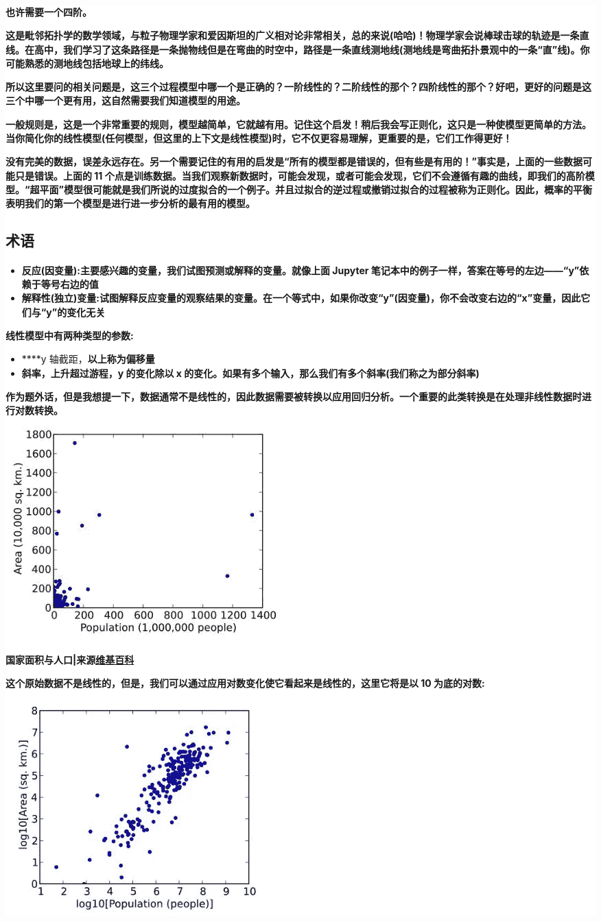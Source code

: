 **也许需要一个四阶。**

**这是毗邻拓扑学的数学领域，与粒子物理学家和爱因斯坦的广义相对论非常相关，总的来说(哈哈)！物理学家会说棒球击球的轨迹是一条直线。在高中，我们学习了这条路径是一条抛物线但是在弯曲的时空中，路径是一条直线测地线(测地线是弯曲拓扑景观中的一条“直”线)。你可能熟悉的测地线包括地球上的纬线。**

**所以这里要问的相关问题是，这三个过程模型中哪一个是正确的？一阶线性的？二阶线性的那个？四阶线性的那个？好吧，更好的问题是这三个中哪一个更有用，这自然需要我们知道模型的用途。**

**一般规则是，这是一个非常重要的规则，模型越简单，它就越有用。记住这个启发！稍后我会写正则化，这只是一种使模型更简单的方法。当你简化你的线性模型(任何模型，但这里的上下文是线性模型)时，它不仅更容易理解，更重要的是，它们工作得更好！**

**没有完美的数据，误差永远存在。另一个需要记住的有用的启发是“所有的模型都是错误的，但有些是有用的！”事实是，上面的一些数据可能只是错误。上面的 11 个点是训练数据。当我们观察新数据时，可能会发现，或者可能会发现，它们不会遵循有趣的曲线，即我们的高阶模型。“超平面”模型很可能就是我们所说的过度拟合的一个例子。并且过拟合的逆过程或撤销过拟合的过程被称为正则化。因此，概率的平衡表明我们的第一个模型是进行进一步分析的最有用的模型。**

## **术语**

*   ****反应**(因变量):主要感兴趣的变量，我们试图预测或解释的变量。就像上面 Jupyter 笔记本中的例子一样，答案在等号的左边——“y”依赖于等号右边的值**
*   ****解释性**(独立)变量:试图解释反应变量的观察结果的变量。在一个等式中，如果你改变“y”(因变量)，你不会改变右边的“x”变量，因此它们与“y”的变化无关**

**线性模型中有两种类型的参数:**

*   ****y 轴截距，**以上称为偏移量**
*   ****斜率**，上升超过游程，y 的变化除以 x 的变化。如果有多个输入，那么我们有多个斜率(我们称之为部分斜率)**

**作为题外话，但是我想提一下，数据通常不是线性的，因此数据需要被转换以应用回归分析。一个重要的此类转换是在处理非线性数据时进行对数转换。**

**![](img/3984433710bf782a81e5e3f23aec38cb.png)**

**国家面积与人口|来源[维基百科](https://en.wikipedia.org/wiki/Data_transformation_(statistics))**

**这个原始数据不是线性的，但是，我们可以通过应用对数变化使它看起来是线性的，这里它将是以 10 为底的对数:**

**![](img/cf3b0888899706c6e14d3a44a6cb81ba.png)**

